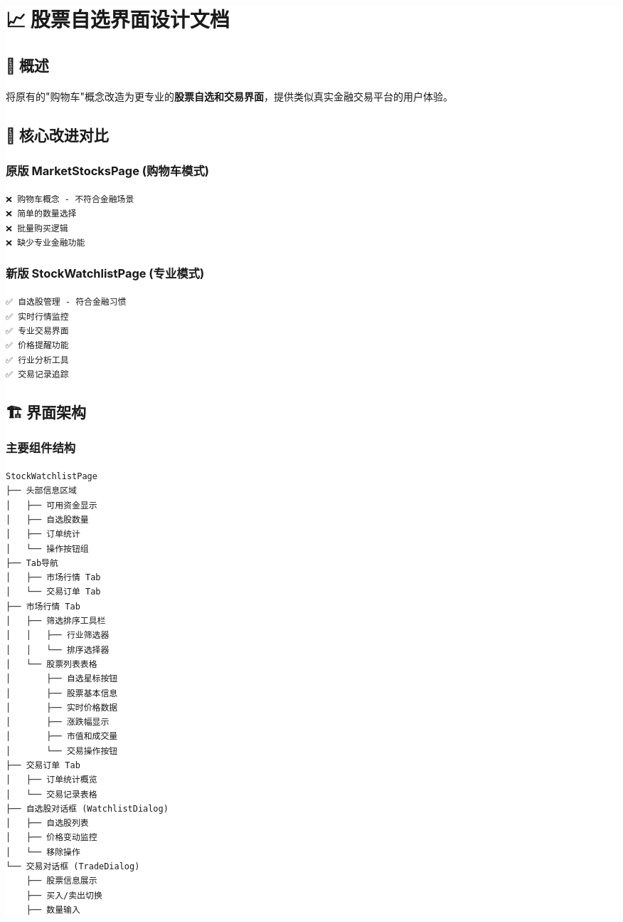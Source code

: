 # 📈 股票自选界面设计文档

## 🎯 概述

将原有的"购物车"概念改造为更专业的**股票自选和交易界面**，提供类似真实金融交易平台的用户体验。

## 🔄 核心改进对比

### 原版 MarketStocksPage (购物车模式)
```
❌ 购物车概念 - 不符合金融场景
❌ 简单的数量选择
❌ 批量购买逻辑
❌ 缺少专业金融功能
```

### 新版 StockWatchlistPage (专业模式)
```
✅ 自选股管理 - 符合金融习惯
✅ 实时行情监控
✅ 专业交易界面
✅ 价格提醒功能
✅ 行业分析工具
✅ 交易记录追踪
```

## 🏗️ 界面架构

### 主要组件结构
```
StockWatchlistPage
├── 头部信息区域
│   ├── 可用资金显示
│   ├── 自选股数量
│   ├── 订单统计
│   └── 操作按钮组
├── Tab导航
│   ├── 市场行情 Tab
│   └── 交易订单 Tab
├── 市场行情 Tab
│   ├── 筛选排序工具栏
│   │   ├── 行业筛选器
│   │   └── 排序选择器
│   └── 股票列表表格
│       ├── 自选星标按钮
│       ├── 股票基本信息
│       ├── 实时价格数据
│       ├── 涨跌幅显示
│       ├── 市值和成交量
│       └── 交易操作按钮
├── 交易订单 Tab
│   ├── 订单统计概览
│   └── 交易记录表格
├── 自选股对话框 (WatchlistDialog)
│   ├── 自选股列表
│   ├── 价格变动监控
│   └── 移除操作
└── 交易对话框 (TradeDialog)
    ├── 股票信息展示
    ├── 买入/卖出切换
    ├── 数量输入
```